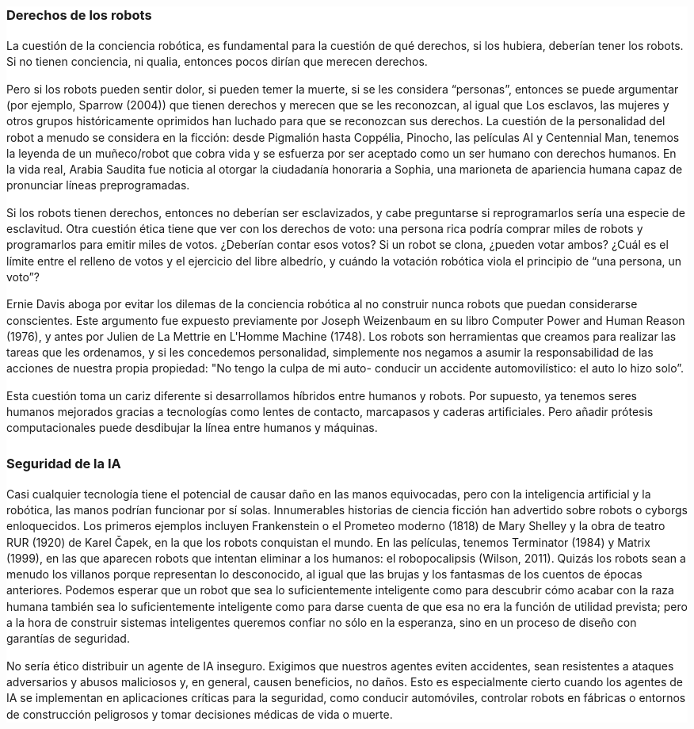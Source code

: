 ### Derechos de los robots

La cuestión de la conciencia robótica, es fundamental para la cuestión de qué derechos, si los hubiera, deberían tener los robots. Si no tienen conciencia, ni qualia, entonces pocos dirían que merecen derechos.

Pero si los robots pueden sentir dolor, si pueden temer la muerte, si se les considera “personas”, entonces se puede argumentar (por ejemplo, Sparrow (2004)) que tienen derechos y merecen que se les reconozcan, al igual que Los esclavos, las mujeres y otros grupos históricamente oprimidos han luchado para que se reconozcan sus derechos. La cuestión de la personalidad del robot a menudo se considera en la ficción: desde Pigmalión hasta Coppélia, Pinocho, las películas AI y Centennial Man, tenemos la leyenda de un muñeco/robot que cobra vida y se esfuerza por ser aceptado como un ser humano con derechos humanos. En la vida real, Arabia Saudita fue noticia al otorgar la ciudadanía honoraria a Sophia, una marioneta de apariencia humana capaz de pronunciar líneas preprogramadas.

Si los robots tienen derechos, entonces no deberían ser esclavizados, y cabe preguntarse si reprogramarlos sería una especie de esclavitud. Otra cuestión ética tiene que ver con los derechos de voto: una persona rica podría comprar miles de robots y programarlos para emitir miles de votos. ¿Deberían contar esos votos? Si un robot se clona, ​​¿pueden votar ambos? ¿Cuál es el límite entre el relleno de votos y el ejercicio del libre albedrío, y cuándo la votación robótica viola el principio de “una persona, un voto”?

Ernie Davis aboga por evitar los dilemas de la conciencia robótica al no construir nunca robots que puedan considerarse conscientes. Este argumento fue expuesto previamente por Joseph Weizenbaum en su libro Computer Power and Human Reason (1976), y antes por Julien de La Mettrie en L'Homme Machine (1748). Los robots son herramientas que creamos para realizar las tareas que les ordenamos, y si les concedemos personalidad, simplemente nos negamos a asumir la responsabilidad de las acciones de nuestra propia propiedad: "No tengo la culpa de mi auto- conducir un accidente automovilístico: el auto lo hizo solo”.

Esta cuestión toma un cariz diferente si desarrollamos híbridos entre humanos y robots. Por supuesto, ya tenemos seres humanos mejorados gracias a tecnologías como lentes de contacto, marcapasos y caderas artificiales. Pero añadir prótesis computacionales puede desdibujar la línea entre humanos y máquinas.

### Seguridad de la IA

Casi cualquier tecnología tiene el potencial de causar daño en las manos equivocadas, pero con la inteligencia artificial y la robótica, las manos podrían funcionar por sí solas. Innumerables historias de ciencia ficción han advertido sobre robots o cyborgs enloquecidos. Los primeros ejemplos incluyen Frankenstein o el Prometeo moderno (1818) de Mary Shelley y la obra de teatro RUR (1920) de Karel Čapek, en la que los robots conquistan el mundo. En las películas, tenemos Terminator (1984) y Matrix (1999), en las que aparecen robots que intentan eliminar a los humanos: el robopocalipsis (Wilson, 2011). Quizás los robots sean a menudo los villanos porque representan lo desconocido, al igual que las brujas y los fantasmas de los cuentos de épocas anteriores. Podemos esperar que un robot que sea lo suficientemente inteligente como para descubrir cómo acabar con la raza humana también sea lo suficientemente inteligente como para darse cuenta de que esa no era la función de utilidad prevista; pero a la hora de construir sistemas inteligentes queremos confiar no sólo en la esperanza, sino en un proceso de diseño con garantías de seguridad.

No sería ético distribuir un agente de IA inseguro. Exigimos que nuestros agentes eviten accidentes, sean resistentes a ataques adversarios y abusos maliciosos y, en general, causen beneficios, no daños. Esto es especialmente cierto cuando los agentes de IA se implementan en aplicaciones críticas para la seguridad, como conducir automóviles, controlar robots en fábricas o entornos de construcción peligrosos y tomar decisiones médicas de vida o muerte.
